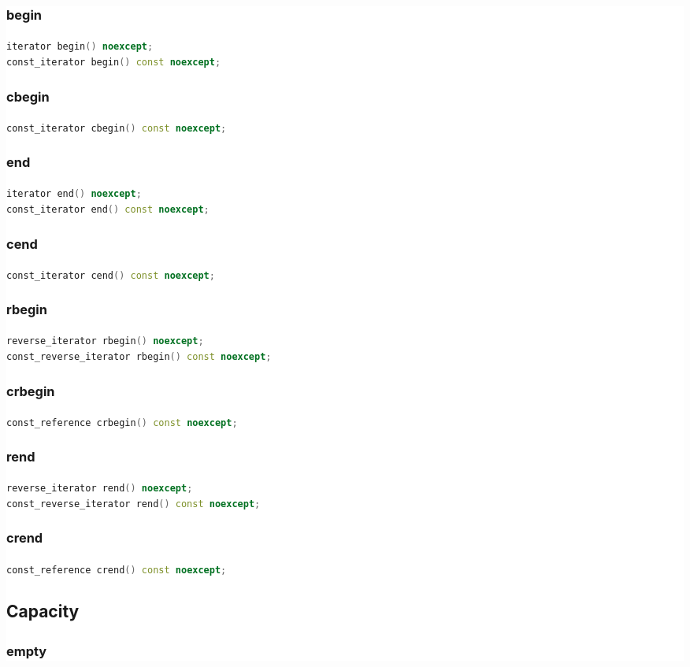 ### begin

```cpp
iterator begin() noexcept;
const_iterator begin() const noexcept;
```

### cbegin

```cpp
const_iterator cbegin() const noexcept;
```

### end

```cpp
iterator end() noexcept;
const_iterator end() const noexcept;
```

### cend

```cpp
const_iterator cend() const noexcept;
```

### rbegin

```cpp
reverse_iterator rbegin() noexcept;
const_reverse_iterator rbegin() const noexcept;
```

### crbegin

```cpp
const_reference crbegin() const noexcept;
```

### rend

```cpp
reverse_iterator rend() noexcept;
const_reverse_iterator rend() const noexcept;
```

### crend

```cpp
const_reference crend() const noexcept;
```

## Capacity

### empty
